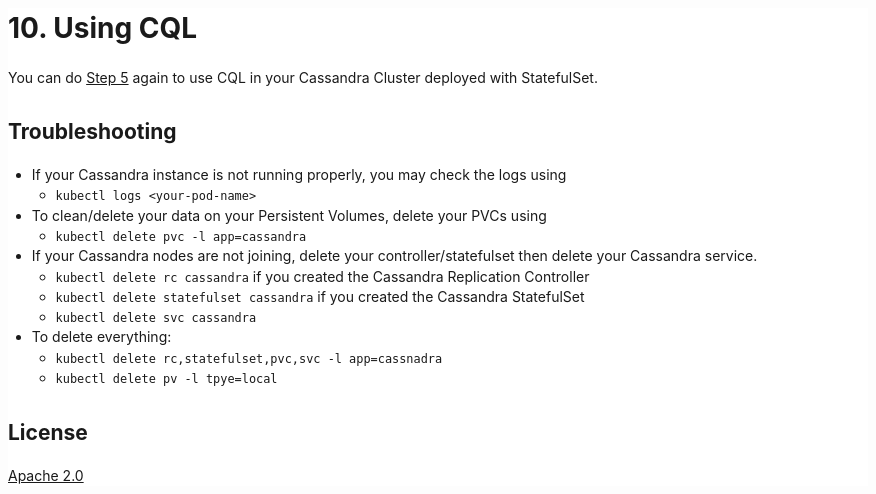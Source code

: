 
# 10. Using CQL
You can do [Step 5](#5-using-cql) again to use CQL in your Cassandra Cluster deployed with StatefulSet.


## Troubleshooting

* If your Cassandra instance is not running properly, you may check the logs using
	* `kubectl logs <your-pod-name>`
* To clean/delete your data on your Persistent Volumes, delete your PVCs using
	* `kubectl delete pvc -l app=cassandra`
* If your Cassandra nodes are not joining, delete your controller/statefulset then delete your Cassandra service.
	* `kubectl delete rc cassandra` if you created the Cassandra Replication Controller
	* `kubectl delete statefulset cassandra` if you created the Cassandra StatefulSet
	* `kubectl delete svc cassandra`
* To delete everything:
	* `kubectl delete rc,statefulset,pvc,svc -l app=cassnadra`
	* `kubectl delete pv -l tpye=local`

## License

[Apache 2.0](http://www.apache.org/licenses/LICENSE-2.0)

